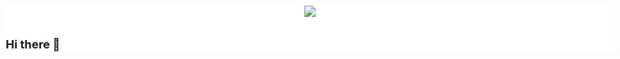 

<div align="center" style="width:100%">
  <img src="https://media-exp1.licdn.com/dms/image/C5616AQF8hVVc-qjrqw/profile-displaybackgroundimage-shrink_200_800/0/1541440797431?e=1613606400&v=beta&t=R1ApCDe3M7vSldUvshAka8kz-btVOhZrH6EFvF2QWzw" style="width:100%">
</div>

### Hi there 👋
